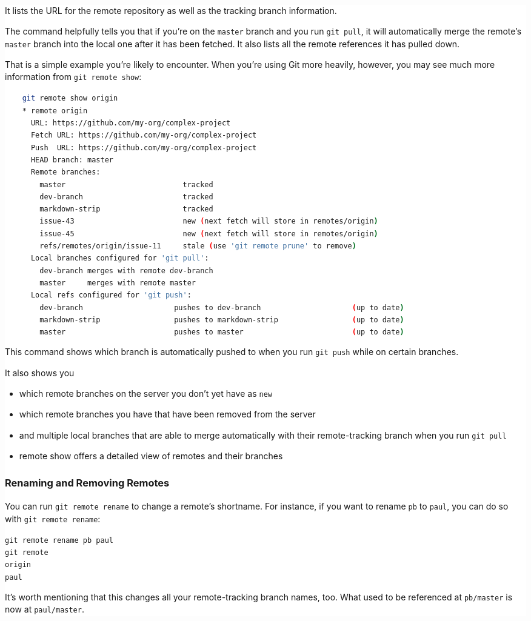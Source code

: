 It lists the URL for the remote repository as well as the tracking branch information. 

The command helpfully tells you that if you’re on the `master` branch and you run `git pull`, it will automatically merge the remote’s `master` branch into the local one after it has been fetched. It also lists all the remote references it has pulled down.

That is a simple example you’re likely to encounter. When you’re using Git more heavily, however, you may see much more information from `git remote show`:

```sh
    git remote show origin
    * remote origin
      URL: https://github.com/my-org/complex-project
      Fetch URL: https://github.com/my-org/complex-project
      Push  URL: https://github.com/my-org/complex-project
      HEAD branch: master
      Remote branches:
        master                           tracked
        dev-branch                       tracked
        markdown-strip                   tracked
        issue-43                         new (next fetch will store in remotes/origin)
        issue-45                         new (next fetch will store in remotes/origin)
        refs/remotes/origin/issue-11     stale (use 'git remote prune' to remove)
      Local branches configured for 'git pull':
        dev-branch merges with remote dev-branch
        master     merges with remote master
      Local refs configured for 'git push':
        dev-branch                     pushes to dev-branch                     (up to date)
        markdown-strip                 pushes to markdown-strip                 (up to date)
        master                         pushes to master                         (up to date)
```

This command shows which branch is automatically pushed to when you run `git push` while on certain branches. 

It also shows you 
- which remote branches on the server you don’t yet have as `new`
- which remote branches you have that have been removed from the server
- and multiple local branches that are able to merge automatically with their remote-tracking branch when you run `git pull`

- remote show offers a detailed view of remotes and their branches

### **Renaming** and **Removing** Remotes

You can run `git remote rename` to change a remote’s shortname. For instance, if you want to rename `pb` to `paul`, you can do so with `git remote rename`:

    git remote rename pb paul
    git remote
    origin
    paul

It’s worth mentioning that this changes all your remote-tracking branch names, too. What used to be referenced at `pb/master` is now at `paul/master`.
